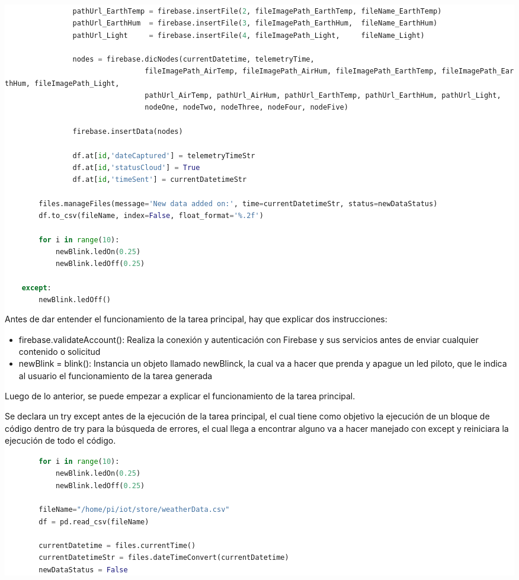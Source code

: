 ``` py
                pathUrl_EarthTemp = firebase.insertFile(2, fileImagePath_EarthTemp, fileName_EarthTemp)
                pathUrl_EarthHum  = firebase.insertFile(3, fileImagePath_EarthHum,  fileName_EarthHum)
                pathUrl_Light     = firebase.insertFile(4, fileImagePath_Light,     fileName_Light)
                
                nodes = firebase.dicNodes(currentDatetime, telemetryTime,
                                 fileImagePath_AirTemp, fileImagePath_AirHum, fileImagePath_EarthTemp, fileImagePath_EarthHum, fileImagePath_Light,
                                 pathUrl_AirTemp, pathUrl_AirHum, pathUrl_EarthTemp, pathUrl_EarthHum, pathUrl_Light,
                                 nodeOne, nodeTwo, nodeThree, nodeFour, nodeFive)
                                 
                firebase.insertData(nodes)
                
                df.at[id,'dateCaptured'] = telemetryTimeStr
                df.at[id,'statusCloud'] = True
                df.at[id,'timeSent'] = currentDatetimeStr

        files.manageFiles(message='New data added on:', time=currentDatetimeStr, status=newDataStatus)
        df.to_csv(fileName, index=False, float_format='%.2f')

        for i in range(10):
            newBlink.ledOn(0.25)
            newBlink.ledOff(0.25)
        
    except:
        newBlink.ledOff()
```

Antes de dar entender el funcionamiento de la tarea principal, hay que explicar dos instrucciones:

 - firebase.validateAccount(): Realiza la conexión y autenticación con Firebase y sus servicios antes de enviar cualquier contenido o solicitud
 - newBlink = blink(): Instancia un objeto llamado newBlinck, la cual va a hacer que prenda y apague un led piloto, que le indica al usuario el funcionamiento de la tarea generada

Luego de lo anterior, se puede empezar a explicar el funcionamiento de la tarea principal.

Se declara un try except antes de la ejecución de la tarea principal, el cual tiene como objetivo la ejecución de un bloque de código dentro de try para la búsqueda de errores, el cual llega a encontrar alguno va a hacer manejado con except y reiniciara la ejecución de todo el código.

``` py
        for i in range(10):
            newBlink.ledOn(0.25)
            newBlink.ledOff(0.25)
            
        fileName="/home/pi/iot/store/weatherData.csv"
        df = pd.read_csv(fileName)
        
        currentDatetime = files.currentTime()
        currentDatetimeStr = files.dateTimeConvert(currentDatetime)
        newDataStatus = False
```
